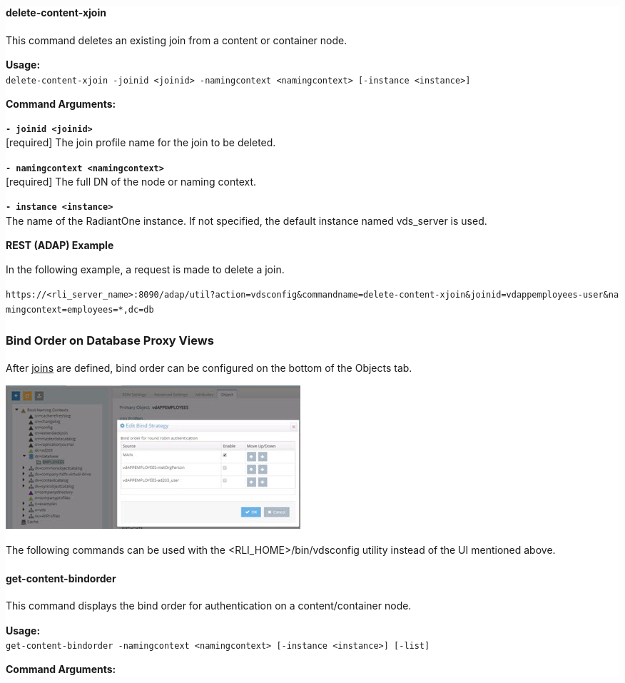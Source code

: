 #### delete-content-xjoin

This command deletes an existing join from a content or container node.

**Usage:**
<br>`delete-content-xjoin -joinid <joinid> -namingcontext <namingcontext> [-instance <instance>]`

**Command Arguments:**

**`- joinid <joinid>`**
<br>[required] The join profile name for the join to be deleted.

**`- namingcontext <namingcontext>`**
<br>[required] The full DN of the node or naming context.

**`- instance <instance>`**
<br>The name of the RadiantOne instance. If not specified, the default instance named vds_server is used.

**REST (ADAP) Example**

In the following example, a request is made to delete a join.

```
https://<rli_server_name>:8090/adap/util?action=vdsconfig&commandname=delete-content-xjoin&joinid=vdappemployees-user&namingcontext=employees=*,dc=db
```

### Bind Order on Database Proxy Views

After [joins](#joins-on-database-objects) are defined, bind order can be configured on the bottom of the Objects tab.

![bind order on database proxy views](Media/Image8.16.jpg)

The following commands can be used with the <RLI_HOME>/bin/vdsconfig utility instead of the UI mentioned above.

#### get-content-bindorder

This command displays the bind order for authentication on a content/container node.

**Usage:**
<br>`get-content-bindorder -namingcontext <namingcontext> [-instance <instance>] [-list]`

**Command Arguments:**
